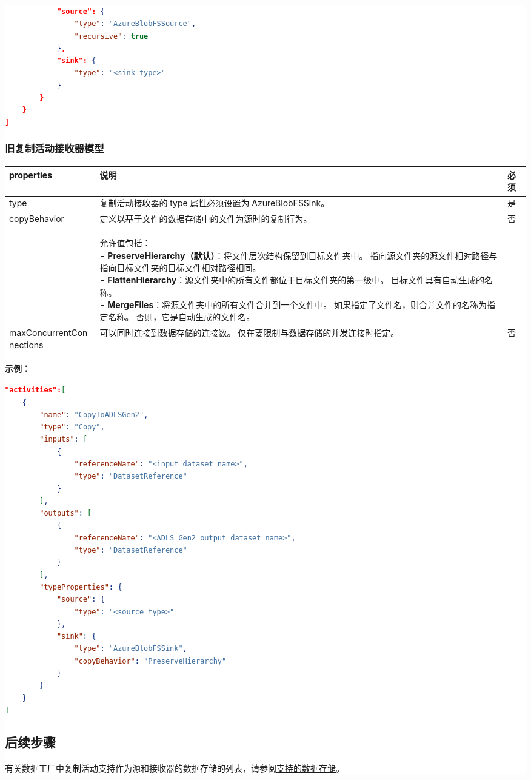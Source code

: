 ```json
            "source": {
                "type": "AzureBlobFSSource",
                "recursive": true
            },
            "sink": {
                "type": "<sink type>"
            }
        }
    }
]
```

### <a name="legacy-copy-activity-sink-model"></a>旧复制活动接收器模型

| properties | 说明 | 必须 |
|:--- |:--- |:--- |
| type | 复制活动接收器的 type 属性必须设置为 AzureBlobFSSink。 |是 |
| copyBehavior | 定义以基于文件的数据存储中的文件为源时的复制行为。<br/><br/>允许值包括：<br/><b>- PreserveHierarchy（默认）</b>：将文件层次结构保留到目标文件夹中。 指向源文件夹的源文件相对路径与指向目标文件夹的目标文件相对路径相同。<br/><b>- FlattenHierarchy</b>：源文件夹中的所有文件都位于目标文件夹的第一级中。 目标文件具有自动生成的名称。 <br/><b>- MergeFiles</b>：将源文件夹中的所有文件合并到一个文件中。 如果指定了文件名，则合并文件的名称为指定名称。 否则，它是自动生成的文件名。 | 否 |
| maxConcurrentConnections | 可以同时连接到数据存储的连接数。 仅在要限制与数据存储的并发连接时指定。 | 否 |

**示例：**

```json
"activities":[
    {
        "name": "CopyToADLSGen2",
        "type": "Copy",
        "inputs": [
            {
                "referenceName": "<input dataset name>",
                "type": "DatasetReference"
            }
        ],
        "outputs": [
            {
                "referenceName": "<ADLS Gen2 output dataset name>",
                "type": "DatasetReference"
            }
        ],
        "typeProperties": {
            "source": {
                "type": "<source type>"
            },
            "sink": {
                "type": "AzureBlobFSSink",
                "copyBehavior": "PreserveHierarchy"
            }
        }
    }
]
```

## <a name="next-steps"></a>后续步骤

有关数据工厂中复制活动支持作为源和接收器的数据存储的列表，请参阅[支持的数据存储](copy-activity-overview.md#supported-data-stores-and-formats)。